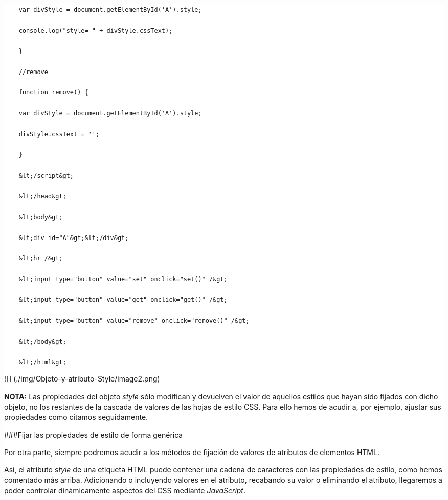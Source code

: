 ```
    var divStyle = document.getElementById('A').style;

    console.log("style= " + divStyle.cssText);

    }

    //remove

    function remove() {

    var divStyle = document.getElementById('A').style;

    divStyle.cssText = '';

    }

    &lt;/script&gt;

    &lt;/head&gt;

    &lt;body&gt;

    &lt;div id="A"&gt;&lt;/div&gt;

    &lt;hr /&gt;

    &lt;input type="button" value="set" onclick="set()" /&gt;

    &lt;input type="button" value="get" onclick="get()" /&gt;

    &lt;input type="button" value="remove" onclick="remove()" /&gt;

    &lt;/body&gt;

    &lt;/html&gt;

```

![] (./img/Objeto-y-atributo-Style/image2.png)

**NOTA:** Las propiedades del objeto *style* sólo modifican y devuelven
el valor de aquellos estilos que hayan sido fijados con dicho objeto, no
los restantes de la cascada de valores de las hojas de estilo CSS. Para
ello hemos de acudir a, por ejemplo, ajustar sus propiedades como
citamos seguidamente.

###Fijar las propiedades de estilo de forma genérica


Por otra parte, siempre podremos acudir a los métodos de fijación de
valores de atributos de elementos HTML.

Así, el atributo *style* de una etiqueta HTML puede contener una cadena
de caracteres con las propiedades de estilo, como hemos comentado más
arriba. Adicionando o incluyendo valores en el atributo, recabando su
valor o eliminando el atributo, llegaremos a poder controlar
dinámicamente aspectos del CSS mediante *JavaScript*.
